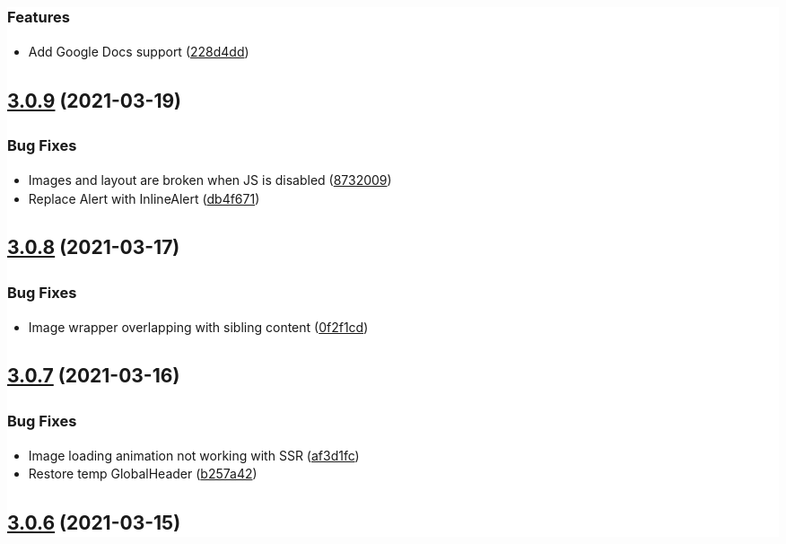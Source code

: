 ### Features

* Add Google Docs support ([228d4dd](https://github.com/adobe/gatsby-theme-aio/commit/228d4ddb969e42c9dec19dc2c825baf027913e75))





## [3.0.9](https://github.com/adobe/gatsby-theme-aio/compare/@adobe/gatsby-theme-aio@3.0.8...@adobe/gatsby-theme-aio@3.0.9) (2021-03-19)


### Bug Fixes

* Images and layout are broken when JS is disabled ([8732009](https://github.com/adobe/gatsby-theme-aio/commit/873200905e78895d5b39a2c82192e6df16d33a77))
* Replace Alert with InlineAlert ([db4f671](https://github.com/adobe/gatsby-theme-aio/commit/db4f67157af5ae04a2e71afc1958d604bda26edd))





## [3.0.8](https://github.com/adobe/gatsby-theme-aio/compare/@adobe/gatsby-theme-aio@3.0.7...@adobe/gatsby-theme-aio@3.0.8) (2021-03-17)


### Bug Fixes

* Image wrapper overlapping with sibling content ([0f2f1cd](https://github.com/adobe/gatsby-theme-aio/commit/0f2f1cd1914014dccdf8deaafca6fb3742100d64))





## [3.0.7](https://github.com/adobe/gatsby-theme-aio/compare/@adobe/gatsby-theme-aio@3.0.6...@adobe/gatsby-theme-aio@3.0.7) (2021-03-16)


### Bug Fixes

* Image loading animation not working with SSR ([af3d1fc](https://github.com/adobe/gatsby-theme-aio/commit/af3d1fcbb2c28aa9ed2cc689e1d595371d871820))
* Restore temp GlobalHeader ([b257a42](https://github.com/adobe/gatsby-theme-aio/commit/b257a42a76d18d22408ee486fc5964efa98af4c1))





## [3.0.6](https://github.com/adobe/gatsby-theme-aio/compare/@adobe/gatsby-theme-aio@3.0.5...@adobe/gatsby-theme-aio@3.0.6) (2021-03-15)

